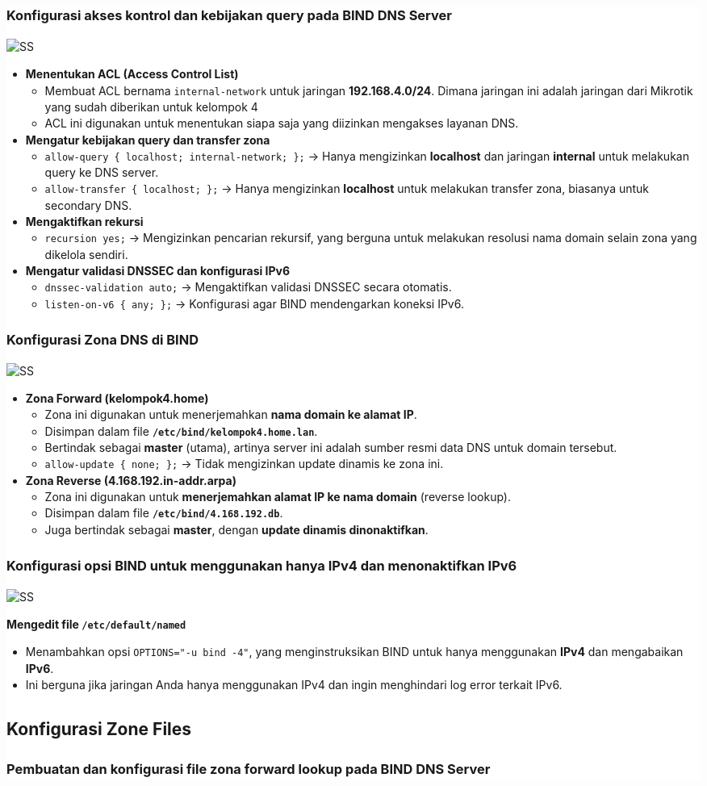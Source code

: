 ### Konfigurasi akses kontrol dan kebijakan query pada BIND DNS Server

![SS](Images/1.jpg)

- **Menentukan ACL (Access Control List)**
  - Membuat ACL bernama `internal-network` untuk jaringan **192.168.4.0/24**. Dimana jaringan ini adalah jaringan dari Mikrotik yang sudah diberikan untuk kelompok 4
  - ACL ini digunakan untuk menentukan siapa saja yang diizinkan mengakses layanan DNS.
- **Mengatur kebijakan query dan transfer zona**
  - `allow-query { localhost; internal-network; };` → Hanya mengizinkan **localhost** dan jaringan **internal** untuk melakukan query ke DNS server.
  - `allow-transfer { localhost; };` → Hanya mengizinkan **localhost** untuk melakukan transfer zona, biasanya untuk secondary DNS.
- **Mengaktifkan rekursi**
  - `recursion yes;` → Mengizinkan pencarian rekursif, yang berguna untuk melakukan resolusi nama domain selain zona yang dikelola sendiri.
- **Mengatur validasi DNSSEC dan konfigurasi IPv6**
  - `dnssec-validation auto;` → Mengaktifkan validasi DNSSEC secara otomatis.
  - `listen-on-v6 { any; };` → Konfigurasi agar BIND mendengarkan koneksi IPv6.

### Konfigurasi Zona DNS di BIND

![SS](Images/2.jpg)

- **Zona Forward (kelompok4.home)**
  - Zona ini digunakan untuk menerjemahkan **nama domain ke alamat IP**.
  - Disimpan dalam file **`/etc/bind/kelompok4.home.lan`**.
  - Bertindak sebagai **master** (utama), artinya server ini adalah sumber resmi data DNS untuk domain tersebut.
  - `allow-update { none; };` → Tidak mengizinkan update dinamis ke zona ini.
- **Zona Reverse (4.168.192.in-addr.arpa)**
  - Zona ini digunakan untuk **menerjemahkan alamat IP ke nama domain** (reverse lookup).
  - Disimpan dalam file **`/etc/bind/4.168.192.db`**.
  - Juga bertindak sebagai **master**, dengan **update dinamis dinonaktifkan**.

### Konfigurasi opsi BIND untuk menggunakan hanya IPv4 dan menonaktifkan IPv6

![SS](Images/3.jpg)

**Mengedit file `/etc/default/named`**

- Menambahkan opsi `OPTIONS="-u bind -4"`, yang menginstruksikan BIND untuk hanya menggunakan **IPv4** dan mengabaikan **IPv6**.
- Ini berguna jika jaringan Anda hanya menggunakan IPv4 dan ingin menghindari log error terkait IPv6.

## Konfigurasi Zone Files

### Pembuatan dan konfigurasi file zona forward lookup pada BIND DNS Server

